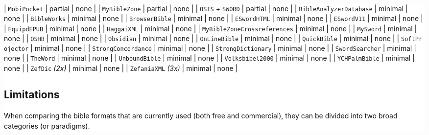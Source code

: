 | `MobiPocket`                         | partial                                  | none           |
| `MyBibleZone`                        | partial                                  | none           |
| `OSIS` + `SWORD`                     | partial                                  | none           |
| `BibleAnalyzerDatabase`              | minimal                                  | none           |
| `BibleWorks`                         | minimal                                  | none           |
| `BrowserBible`                       | minimal                                  | none           |
| `ESwordHTML`                         | minimal                                  | none           |
| `ESwordV11`                          | minimal                                  | none           |
| `EquipdEPUB`                         | minimal                                  | none           |
| `HaggaiXML`                          | minimal                                  | none           |
| `MyBibleZoneCrossreferences`         | minimal                                  | none           |
| `MySword`                            | minimal                                  | none           |
| `OSHB`                               | minimal                                  | none           |
| `Obsidian`                           | minimal                                  | none           |
| `OnLineBible`                        | minimal                                  | none           |
| `QuickBible`                         | minimal                                  | none           |
| `SoftProjector`                      | minimal                                  | none           |
| `StrongConcordance`                  | minimal                                  | none           |
| `StrongDictionary`                   | minimal                                  | none           |
| `SwordSearcher`                      | minimal                                  | none           |
| `TheWord`                            | minimal                                  | none           |
| `UnboundBible`                       | minimal                                  | none           |
| `Volksbibel2000`                     | minimal                                  | none           |
| `YCHPalmBible`                       | minimal                                  | none           |
| `ZefDic` *(2x)*                      | minimal                                  | none           |
| `ZefaniaXML` *(3x)*                  | minimal                                  | none           |


Limitations
-----------


When comparing the bible formats that are currently used (both free and commercial), they
can be divided into two broad categories (or paradigms).
